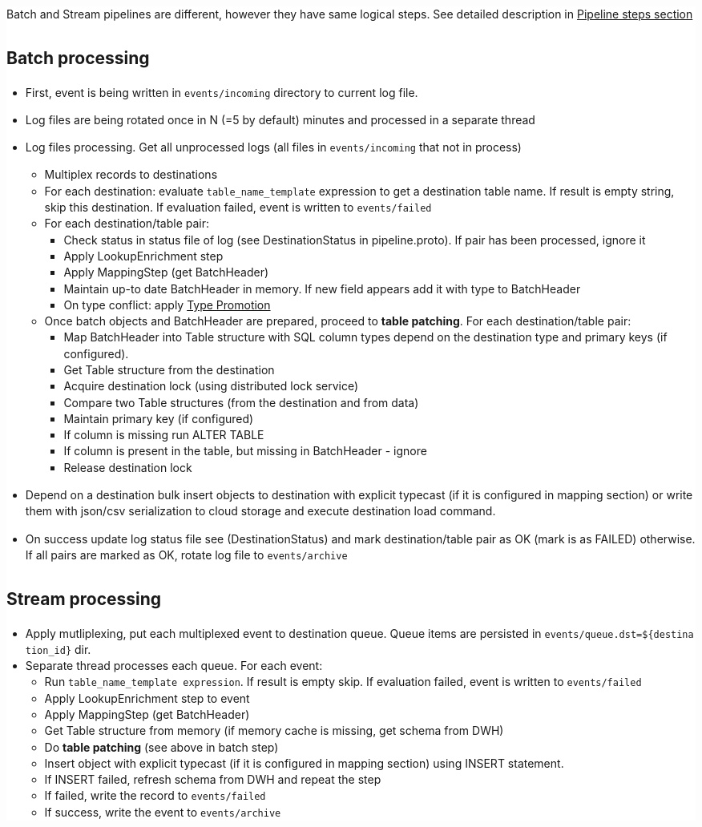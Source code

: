 Batch and Stream pipelines are different, however they have same logical steps. See detailed description in [Pipeline steps section](#pipeline-steps)

## Batch processing

 * First, event is being written in `events/incoming` directory to current log file.
 * Log files are being rotated once in N (=5 by default) minutes and processed in a separate thread
 * Log files processing. Get all unprocessed logs (all files in `events/incoming` that not in process)
   * Multiplex records to destinations
   * For each destination: evaluate `table_name_template` expression to get a destination table name. If result
   is empty string, skip this destination. If evaluation failed, event is written to `events/failed`
   * For each destination/table pair:
      * Check status in status file of log (see DestinationStatus in pipeline.proto). If pair has been processed, ignore it
      * Apply LookupEnrichment step
      * Apply MappingStep (get BatchHeader)
      * Maintain up-to date BatchHeader in memory. If new field appears add it with type to BatchHeader
      * On type conflict: apply [Type Promotion](#type-promotion)
   * Once batch objects and BatchHeader are prepared, proceed to **table patching**. For each destination/table pair:
      * Map BatchHeader into Table structure with SQL column types depend on the destination type and primary keys (if configured).
      * Get Table structure from the destination
      * Acquire destination lock (using distributed lock service)
      * Compare two Table structures (from the destination and from data)
      * Maintain primary key (if configured)
      * If column is missing run ALTER TABLE
      * If column is present in the table, but missing in BatchHeader - ignore
      * Release destination lock

  * Depend on a destination bulk insert objects to destination with explicit typecast (if it is configured in mapping section) or write them with json/csv serialization to cloud storage and execute destination load command.
  * On success update log status file see (DestinationStatus) and mark destination/table pair as OK (mark is as FAILED) otherwise. If all pairs are marked as OK, rotate log file
  to `events/archive`

## Stream processing

* Apply mutliplexing, put each multiplexed event to destination queue. Queue items are persisted in
`events/queue.dst=${destination_id}` dir.
* Separate thread processes each queue. For each event:
  * Run `table_name_template expression`. If result is empty skip. If evaluation failed, event is written to `events/failed`
  * Apply LookupEnrichment step to event
  * Apply MappingStep (get BatchHeader)
  * Get Table structure from memory (if memory cache is missing, get schema from DWH)
  * Do **table patching** (see above in batch step)
  * Insert object with explicit typecast (if it is configured in mapping section) using INSERT statement.
  * If INSERT failed, refresh schema from DWH and repeat the step
  * If failed, write the record to `events/failed`
  * If success, write the event to `events/archive`
